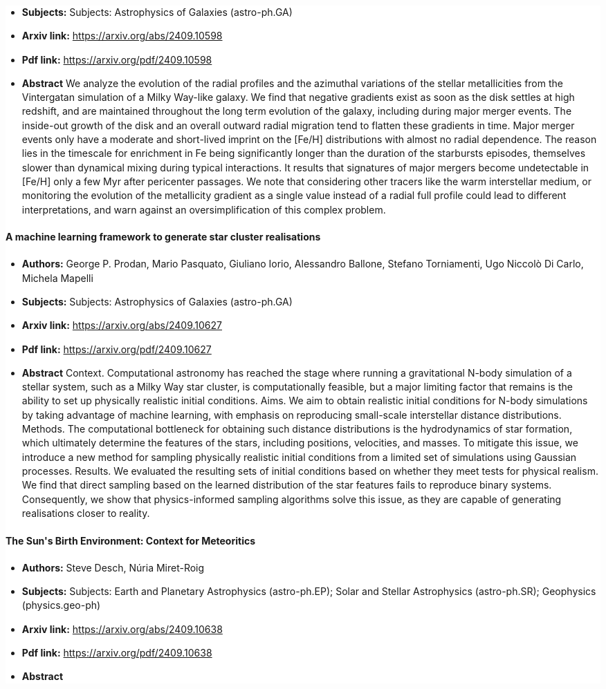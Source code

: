  - **Subjects:** Subjects:
Astrophysics of Galaxies (astro-ph.GA)
 - **Arxiv link:** https://arxiv.org/abs/2409.10598

 - **Pdf link:** https://arxiv.org/pdf/2409.10598

 - **Abstract**
 We analyze the evolution of the radial profiles and the azimuthal variations of the stellar metallicities from the Vintergatan simulation of a Milky Way-like galaxy. We find that negative gradients exist as soon as the disk settles at high redshift, and are maintained throughout the long term evolution of the galaxy, including during major merger events. The inside-out growth of the disk and an overall outward radial migration tend to flatten these gradients in time. Major merger events only have a moderate and short-lived imprint on the [Fe/H] distributions with almost no radial dependence. The reason lies in the timescale for enrichment in Fe being significantly longer than the duration of the starbursts episodes, themselves slower than dynamical mixing during typical interactions. It results that signatures of major mergers become undetectable in [Fe/H] only a few Myr after pericenter passages. We note that considering other tracers like the warm interstellar medium, or monitoring the evolution of the metallicity gradient as a single value instead of a radial full profile could lead to different interpretations, and warn against an oversimplification of this complex problem.
#### A machine learning framework to generate star cluster realisations
 - **Authors:** George P. Prodan, Mario Pasquato, Giuliano Iorio, Alessandro Ballone, Stefano Torniamenti, Ugo Niccolò Di Carlo, Michela Mapelli
 - **Subjects:** Subjects:
Astrophysics of Galaxies (astro-ph.GA)
 - **Arxiv link:** https://arxiv.org/abs/2409.10627

 - **Pdf link:** https://arxiv.org/pdf/2409.10627

 - **Abstract**
 Context. Computational astronomy has reached the stage where running a gravitational N-body simulation of a stellar system, such as a Milky Way star cluster, is computationally feasible, but a major limiting factor that remains is the ability to set up physically realistic initial conditions. Aims. We aim to obtain realistic initial conditions for N-body simulations by taking advantage of machine learning, with emphasis on reproducing small-scale interstellar distance distributions. Methods. The computational bottleneck for obtaining such distance distributions is the hydrodynamics of star formation, which ultimately determine the features of the stars, including positions, velocities, and masses. To mitigate this issue, we introduce a new method for sampling physically realistic initial conditions from a limited set of simulations using Gaussian processes. Results. We evaluated the resulting sets of initial conditions based on whether they meet tests for physical realism. We find that direct sampling based on the learned distribution of the star features fails to reproduce binary systems. Consequently, we show that physics-informed sampling algorithms solve this issue, as they are capable of generating realisations closer to reality.
#### The Sun's Birth Environment: Context for Meteoritics
 - **Authors:** Steve Desch, Núria Miret-Roig
 - **Subjects:** Subjects:
Earth and Planetary Astrophysics (astro-ph.EP); Solar and Stellar Astrophysics (astro-ph.SR); Geophysics (physics.geo-ph)
 - **Arxiv link:** https://arxiv.org/abs/2409.10638

 - **Pdf link:** https://arxiv.org/pdf/2409.10638

 - **Abstract**
